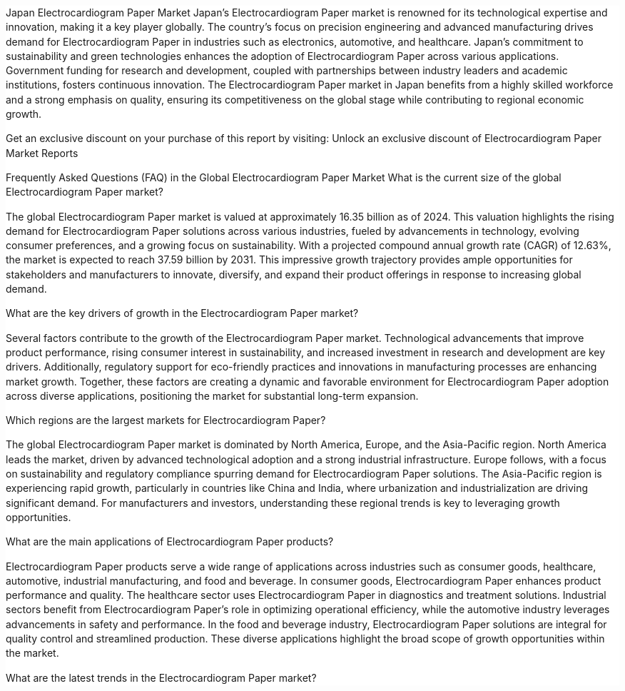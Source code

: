 Japan Electrocardiogram Paper Market
Japan’s Electrocardiogram Paper market is renowned for its technological expertise and innovation, making it a key player globally. The country’s focus on precision engineering and advanced manufacturing drives demand for Electrocardiogram Paper in industries such as electronics, automotive, and healthcare. Japan’s commitment to sustainability and green technologies enhances the adoption of Electrocardiogram Paper across various applications. Government funding for research and development, coupled with partnerships between industry leaders and academic institutions, fosters continuous innovation. The Electrocardiogram Paper market in Japan benefits from a highly skilled workforce and a strong emphasis on quality, ensuring its competitiveness on the global stage while contributing to regional economic growth.

Get an exclusive discount on your purchase of this report by visiting: Unlock an exclusive discount of Electrocardiogram Paper Market Reports 

Frequently Asked Questions (FAQ) in the Global Electrocardiogram Paper Market
What is the current size of the global Electrocardiogram Paper market?

The global Electrocardiogram Paper market is valued at approximately 16.35 billion as of 2024. This valuation highlights the rising demand for Electrocardiogram Paper solutions across various industries, fueled by advancements in technology, evolving consumer preferences, and a growing focus on sustainability. With a projected compound annual growth rate (CAGR) of 12.63%, the market is expected to reach 37.59 billion by 2031. This impressive growth trajectory provides ample opportunities for stakeholders and manufacturers to innovate, diversify, and expand their product offerings in response to increasing global demand.

What are the key drivers of growth in the Electrocardiogram Paper market?

Several factors contribute to the growth of the Electrocardiogram Paper market. Technological advancements that improve product performance, rising consumer interest in sustainability, and increased investment in research and development are key drivers. Additionally, regulatory support for eco-friendly practices and innovations in manufacturing processes are enhancing market growth. Together, these factors are creating a dynamic and favorable environment for Electrocardiogram Paper adoption across diverse applications, positioning the market for substantial long-term expansion.

Which regions are the largest markets for Electrocardiogram Paper?

The global Electrocardiogram Paper market is dominated by North America, Europe, and the Asia-Pacific region. North America leads the market, driven by advanced technological adoption and a strong industrial infrastructure. Europe follows, with a focus on sustainability and regulatory compliance spurring demand for Electrocardiogram Paper solutions. The Asia-Pacific region is experiencing rapid growth, particularly in countries like China and India, where urbanization and industrialization are driving significant demand. For manufacturers and investors, understanding these regional trends is key to leveraging growth opportunities.

What are the main applications of Electrocardiogram Paper products?

Electrocardiogram Paper products serve a wide range of applications across industries such as consumer goods, healthcare, automotive, industrial manufacturing, and food and beverage. In consumer goods, Electrocardiogram Paper enhances product performance and quality. The healthcare sector uses Electrocardiogram Paper in diagnostics and treatment solutions. Industrial sectors benefit from Electrocardiogram Paper’s role in optimizing operational efficiency, while the automotive industry leverages advancements in safety and performance. In the food and beverage industry, Electrocardiogram Paper solutions are integral for quality control and streamlined production. These diverse applications highlight the broad scope of growth opportunities within the market.

What are the latest trends in the Electrocardiogram Paper market?
